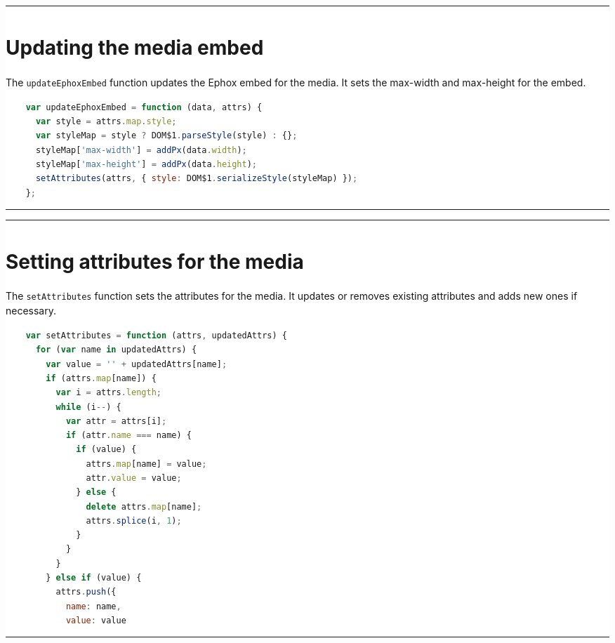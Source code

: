 
</SwmSnippet>

<SwmSnippet path="/wp-includes/js/tinymce/plugins/media/plugin.js" line="330">

---

# Updating the media embed

The `updateEphoxEmbed` function updates the Ephox embed for the media. It sets the max-width and max-height for the embed.

```javascript
    var updateEphoxEmbed = function (data, attrs) {
      var style = attrs.map.style;
      var styleMap = style ? DOM$1.parseStyle(style) : {};
      styleMap['max-width'] = addPx(data.width);
      styleMap['max-height'] = addPx(data.height);
      setAttributes(attrs, { style: DOM$1.serializeStyle(styleMap) });
    };
```

---

</SwmSnippet>

<SwmSnippet path="/wp-includes/js/tinymce/plugins/media/plugin.js" line="304">

---

# Setting attributes for the media

The `setAttributes` function sets the attributes for the media. It updates or removes existing attributes and adds new ones if necessary.

```javascript
    var setAttributes = function (attrs, updatedAttrs) {
      for (var name in updatedAttrs) {
        var value = '' + updatedAttrs[name];
        if (attrs.map[name]) {
          var i = attrs.length;
          while (i--) {
            var attr = attrs[i];
            if (attr.name === name) {
              if (value) {
                attrs.map[name] = value;
                attr.value = value;
              } else {
                delete attrs.map[name];
                attrs.splice(i, 1);
              }
            }
          }
        } else if (value) {
          attrs.push({
            name: name,
            value: value
```

---